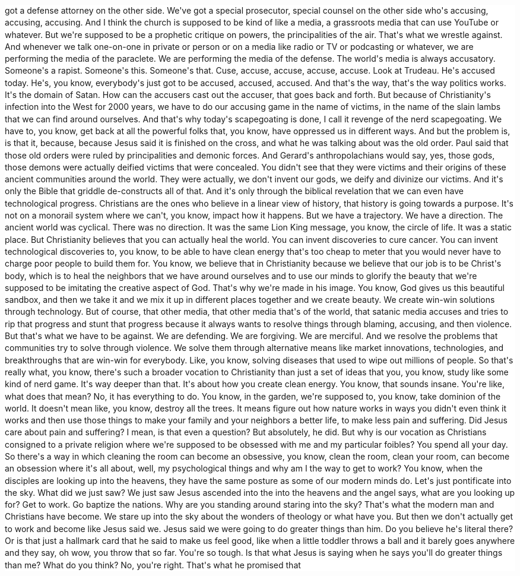 got a defense attorney on the other side. We've got a special prosecutor, special counsel on the other side who's accusing, accusing, accusing. And I think the church is supposed to be kind of like a media, a grassroots media that can use YouTube or whatever. But we're supposed to be a prophetic critique on powers, the principalities of the air. That's what we wrestle against. And whenever we talk one-on-one in private or person or on a media like radio or TV or podcasting or whatever, we are performing the media of the paraclete. We are performing the media of the defense. The world's media is always accusatory. Someone's a rapist. Someone's this. Someone's that. Cuse, accuse, accuse, accuse, accuse. Look at Trudeau. He's accused today. He's, you know, everybody's just got to be accused, accused, accused. And that's the way, that's the way politics works. It's the domain of Satan. How can the accusers cast out the accuser, that goes back and forth. But because of Christianity's infection into the West for 2000 years, we have to do our accusing game in the name of victims, in the name of the slain lambs that we can find around ourselves. And that's why today's scapegoating is done, I call it revenge of the nerd scapegoating. We have to, you know, get back at all the powerful folks that, you know, have oppressed us in different ways. And but the problem is, is that it, because, because Jesus said it is finished on the cross, and what he was talking about was the old order. Paul said that those old orders were ruled by principalities and demonic forces. And Gerard's anthropolachians would say, yes, those gods, those demons were actually deified victims that were concealed. You didn't see that they were victims and their origins of these ancient communities around the world. They were actually, we don't invent our gods, we deify and divinize our victims. And it's only the Bible that griddle de-constructs all of that. And it's only through the biblical revelation that we can even have technological progress. Christians are the ones who believe in a linear view of history, that history is going towards a purpose. It's not on a monorail system where we can't, you know, impact how it happens. But we have a trajectory. We have a direction. The ancient world was cyclical. There was no direction. It was the same Lion King message, you know, the circle of life. It was a static place. But Christianity believes that you can actually heal the world. You can invent discoveries to cure cancer. You can invent technological discoveries to, you know, to be able to have clean energy that's too cheap to meter that you would never have to charge poor people to build them for. You know, we believe that in Christianity because we believe that our job is to be Christ's body, which is to heal the neighbors that we have around ourselves and to use our minds to glorify the beauty that we're supposed to be imitating the creative aspect of God. That's why we're made in his image. You know, God gives us this beautiful sandbox, and then we take it and we mix it up in different places together and we create beauty. We create win-win solutions through technology. But of course, that other media, that other media that's of the world, that satanic media accuses and tries to rip that progress and stunt that progress because it always wants to resolve things through blaming, accusing, and then violence. But that's what we have to be against. We are defending. We are forgiving. We are merciful. And we resolve the problems that communities try to solve through violence. We solve them through alternative means like market innovations, technologies, and breakthroughs that are win-win for everybody. Like, you know, solving diseases that used to wipe out millions of people. So that's really what, you know, there's such a broader vocation to Christianity than just a set of ideas that you, you know, study like some kind of nerd game. It's way deeper than that. It's about how you create clean energy. You know, that sounds insane. You're like, what does that mean? No, it has everything to do. You know, in the garden, we're supposed to, you know, take dominion of the world. It doesn't mean like, you know, destroy all the trees. It means figure out how nature works in ways you didn't even think it works and then use those things to make your family and your neighbors a better life, to make less pain and suffering. Did Jesus care about pain and suffering? I mean, is that even a question? But absolutely, he did. But why is our vocation as Christians consigned to a private religion where we're supposed to be obsessed with me and my particular foibles? You spend all your day. So there's a way in which cleaning the room can become an obsessive, you know, clean the room, clean your room, can become an obsession where it's all about, well, my psychological things and why am I the way to get to work? You know, when the disciples are looking up into the heavens, they have the same posture as some of our modern minds do. Let's just pontificate into the sky. What did we just saw? We just saw Jesus ascended into the into the heavens and the angel says, what are you looking up for? Get to work. Go baptize the nations. Why are you standing around staring into the sky? That's what the modern man and Christians have become. We stare up into the sky about the wonders of theology or what have you. But then we don't actually get to work and become like Jesus said we. Jesus said we were going to do greater things than him. Do you believe he's literal there? Or is that just a hallmark card that he said to make us feel good, like when a little toddler throws a ball and it barely goes anywhere and they say, oh wow, you throw that so far. You're so tough. Is that what Jesus is saying when he says you'll do greater things than me? What do you think? No, you're right. That's what he promised that